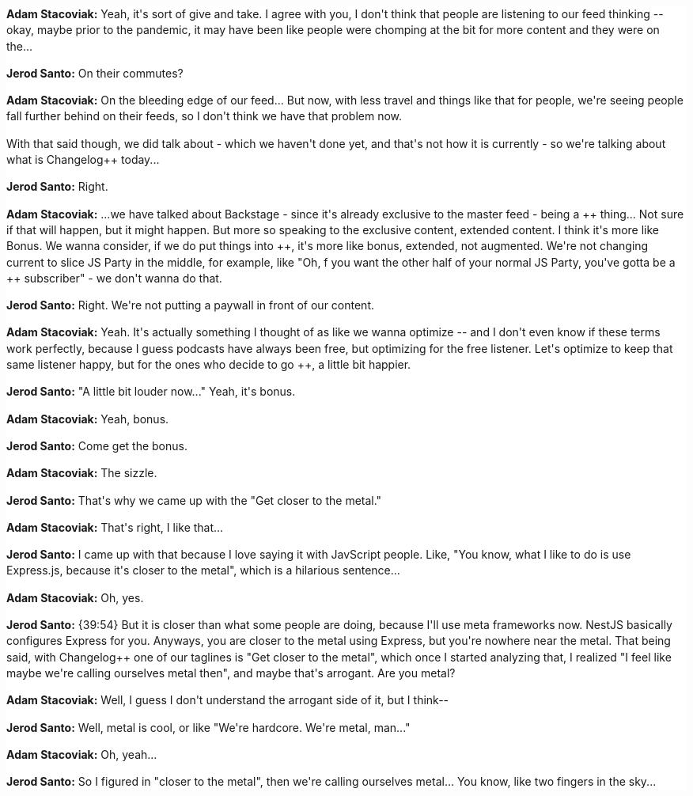 **Adam Stacoviak:** Yeah, it's sort of give and take. I agree with you, I don't think that people are listening to our feed thinking -- okay, maybe prior to the pandemic, it may have been like people were chomping at the bit for more content and they were on the...

**Jerod Santo:** On their commutes?

**Adam Stacoviak:** On the bleeding edge of our feed... But now, with less travel and things like that for people, we're seeing people fall further behind on their feeds, so I don't think we have that problem now.

With that said though, we did talk about - which we haven't done yet, and that's not how it is currently - so we're talking about what is Changelog++ today...

**Jerod Santo:** Right.

**Adam Stacoviak:** ...we have talked about Backstage - since it's already exclusive to the master feed - being a ++ thing... Not sure if that will happen, but it might happen. But more so speaking to the exclusive content, extended content. I think it's more like Bonus. We wanna consider, if we do put things into ++, it's more like bonus, extended, not augmented. We're not changing current to slice JS Party in the middle, for example, like "Oh, f you want the other half of your normal JS Party, you've gotta be a ++ subscriber" - we don't wanna do that.

**Jerod Santo:** Right. We're not putting a paywall in front of our content.

**Adam Stacoviak:** Yeah. It's actually something I thought of as like we wanna optimize -- and I don't even know if these terms work perfectly, because I guess podcasts have always been free, but optimizing for the free listener. Let's optimize to keep that same listener happy, but for the ones who decide to go ++, a little bit happier.

**Jerod Santo:** "A little bit louder now..." Yeah, it's bonus.

**Adam Stacoviak:** Yeah, bonus.

**Jerod Santo:** Come get the bonus.

**Adam Stacoviak:** The sizzle.

**Jerod Santo:** That's why we came up with the "Get closer to the metal."

**Adam Stacoviak:** That's right, I like that...

**Jerod Santo:** I came up with that because I love saying it with JavScript people. Like, "You know, what I like to do is use Express.js, because it's closer to the metal", which is a hilarious sentence...

**Adam Stacoviak:** Oh, yes.

**Jerod Santo:** \{39:54\} But it is closer than what some people are doing, because I'll use meta frameworks now. NestJS basically configures Express for you. Anyways, you are closer to the metal using Express, but you're nowhere near the metal. That being said, with Changelog++ one of our taglines is "Get closer to the metal", which once I started analyzing that, I realized "I feel like maybe we're calling ourselves metal then", and maybe that's arrogant. Are you metal?

**Adam Stacoviak:** Well, I guess I don't understand the arrogant side of it, but I think--

**Jerod Santo:** Well, metal is cool, or like "We're hardcore. We're metal, man..."

**Adam Stacoviak:** Oh, yeah...

**Jerod Santo:** So I figured in "closer to the metal", then we're calling ourselves metal... You know, like two fingers in the sky...

